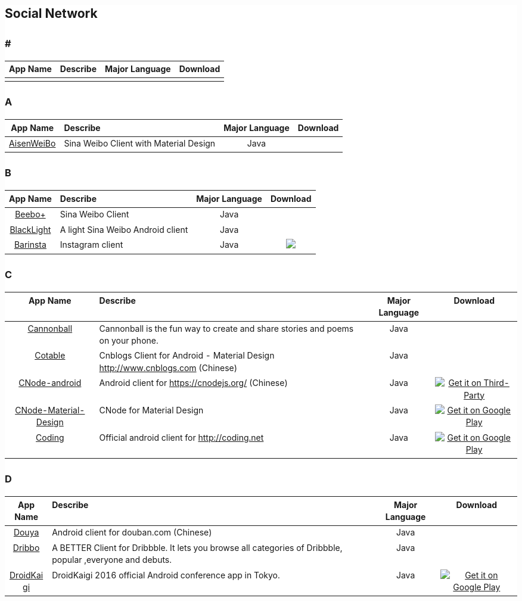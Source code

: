 ## Social Network  
### \#   
App Name                   | Describe                  | Major Language             | Download 
:------------------------: | :------------------------ | :------------------------: | :------------------------: 
 | | | 

### A  
App Name                   | Describe                  | Major Language             | Download 
:------------------------: | :------------------------ | :------------------------: | :------------------------: 
[AisenWeiBo](https://github.com/wangdan/AisenWeiBo) | Sina Weibo Client with Material Design | Java |    

### B  
App Name                   | Describe                  | Major Language             | Download 
:------------------------: | :------------------------ | :------------------------: | :------------------------: 
[Beebo+](https://github.com/andforce/iBeebo) | Sina Weibo Client | Java |    
[BlackLight](https://github.com/PaperAirplane-Dev-Team/BlackLight) | A light Sina Weibo Android client | Java |   
[Barinsta](https://github.com/austinhuang0131/barinsta) | Instagram client | Java | <a href="https://f-droid.org/en/packages/me.austinhuang.instagrabber/"><img src="https://fdroid.gitlab.io/artwork/badge/get-it-on.png" height="55" ></a>
### C  
App Name                   | Describe                  | Major Language             | Download 
:------------------------: | :------------------------ | :------------------------: | :------------------------: 
[Cannonball](https://github.com/twitterdev/cannonball-android) | Cannonball is the fun way to create and share stories and poems on your phone. | Java |   
[Cotable](https://github.com/wlemuel/Cotable) | Cnblogs Client for Android - Material Design http://www.cnblogs.com (Chinese) | Java |    
[CNode-android](https://github.com/iwhys/CNode-android) | Android client for https://cnodejs.org/ (Chinese) | Java |  [![Get it on Third-Party](http://i.imgur.com/ppYJYe5.png)](https://github.com/iwhys/CNode-android/releases)  
[CNode-Material-Design](https://github.com/TakWolf/CNode-Material-Design) | CNode for Material Design | Java | [![Get it on Google Play](http://i.imgur.com/7sq06lr.png)](https://play.google.com/store/apps/details?id=org.cnodejs.android.md)   
[Coding](https://coding.net/u/coding/p/Coding-Android/git) | Official android client for http://coding.net | Java | [![Get it on Google Play](http://i.imgur.com/7sq06lr.png)](https://play.google.com/store/apps/details?id=net.coding.program)   

### D  
App Name                   | Describe                  | Major Language             | Download 
:------------------------: | :------------------------ | :------------------------: | :------------------------: 
[Douya](https://github.com/DreaminginCodeZH/Douya) | Android client for douban.com (Chinese) | Java | 
[Dribbo](https://github.com/ikew0ng/Dribbo) | A BETTER Client for Dribbble. It lets you browse all categories of Dribbble, popular ,everyone and debuts. | Java | 
[DroidKaigi](https://github.com/konifar/droidkaigi2016) | DroidKaigi 2016 official Android conference app in Tokyo. | Java | [![Get it on Google Play](http://i.imgur.com/7sq06lr.png)](https://play.google.com/store/apps/details?id=io.github.droidkaigi.confsched)
